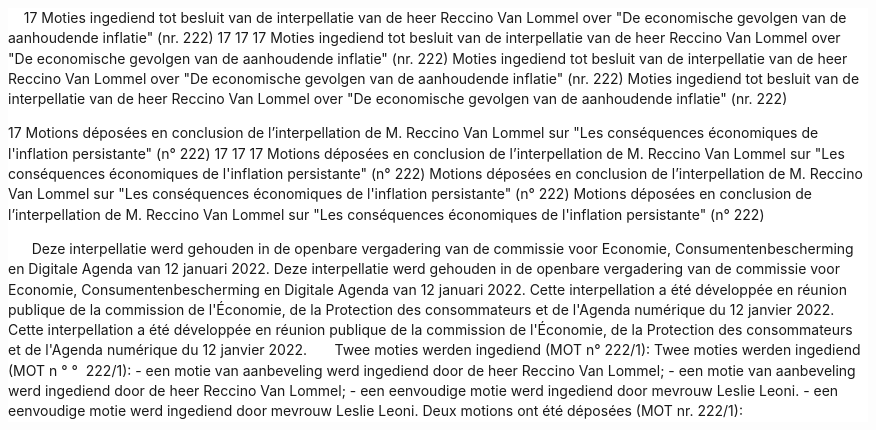  
 
17 Moties ingediend
tot besluit van de interpellatie van de heer Reccino Van Lommel over "De
economische gevolgen van de aanhoudende inflatie" (nr. 222)
17
17
17
 Moties ingediend
tot besluit van de interpellatie van de heer Reccino Van Lommel over "De
economische gevolgen van de aanhoudende inflatie" (nr. 222)
 Moties ingediend
tot besluit van de interpellatie van de heer Reccino Van Lommel over "De
economische gevolgen van de aanhoudende inflatie" (nr. 222)
 Moties ingediend
tot besluit van de interpellatie van de heer Reccino Van Lommel over "De
economische gevolgen van de aanhoudende inflatie" (nr. 222)


17 Motions déposées en conclusion de
l’interpellation de M. Reccino Van Lommel sur "Les conséquences
économiques de l'inflation persistante" (n° 222)
17
17
17
 Motions déposées en conclusion de
l’interpellation de M. Reccino Van Lommel sur "Les conséquences
économiques de l'inflation persistante" (n° 222)
 Motions déposées en conclusion de
l’interpellation de M. Reccino Van Lommel sur "Les conséquences
économiques de l'inflation persistante" (n° 222)
 Motions déposées en conclusion de
l’interpellation de M. Reccino Van Lommel sur "Les conséquences
économiques de l'inflation persistante" (n° 222)


 
 
 
Deze interpellatie werd gehouden in de
openbare vergadering van de commissie voor Economie, Consumentenbescherming en
Digitale Agenda van 12 januari 2022.
Deze interpellatie werd gehouden in de
openbare vergadering van de commissie voor Economie, Consumentenbescherming en
Digitale Agenda van 12 januari 2022.
Cette interpellation a été développée en
réunion publique de la commission de l'Économie, de la Protection des
consommateurs et de l'Agenda numérique du 12 janvier 2022.
Cette interpellation a été développée en
réunion publique de la commission de l'Économie, de la Protection des
consommateurs et de l'Agenda numérique du 12 janvier 2022.
 
 
 
Twee moties werden ingediend (MOT n° 222/1):
Twee moties werden ingediend (MOT n
°
°
 222/1):
- een motie
van aanbeveling werd ingediend door de heer Reccino Van Lommel;
- een motie
van aanbeveling werd ingediend door de heer Reccino Van Lommel;
- een eenvoudige motie werd ingediend
door mevrouw Leslie Leoni.
- een eenvoudige motie werd ingediend
door mevrouw Leslie Leoni.
Deux motions ont été déposées
(MOT nr. 222/1):